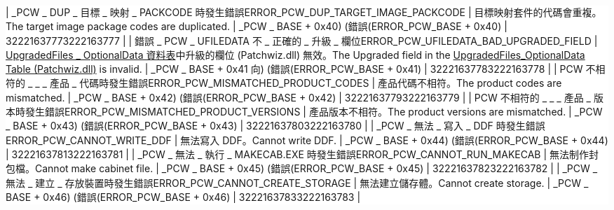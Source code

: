 | <span data-ttu-id="d63c9-372">\_PCW \_ DUP \_ 目標 \_ 映射 \_ PACKCODE 時發生錯誤</span><span class="sxs-lookup"><span data-stu-id="d63c9-372">ERROR\_PCW\_DUP\_TARGET\_IMAGE\_PACKCODE</span></span>              | <span data-ttu-id="d63c9-373">目標映射套件的代碼會重複。</span><span class="sxs-lookup"><span data-stu-id="d63c9-373">The target image package codes are duplicated.</span></span>                                                                                                                                                                        | <span data-ttu-id="d63c9-374">\_PCW \_ BASE + 0x40)  (錯誤</span><span class="sxs-lookup"><span data-stu-id="d63c9-374">(ERROR\_PCW\_BASE + 0x40)</span></span>  | <span data-ttu-id="d63c9-375">3222163777</span><span class="sxs-lookup"><span data-stu-id="d63c9-375">3222163777</span></span> |
| <span data-ttu-id="d63c9-376">錯誤 \_ PCW \_ UFILEDATA 不 \_ 正確的 \_ 升級 \_ 欄位</span><span class="sxs-lookup"><span data-stu-id="d63c9-376">ERROR\_PCW\_UFILEDATA\_BAD\_UPGRADED\_FIELD</span></span>           | <span data-ttu-id="d63c9-377">[UpgradedFiles \_ OptionalData 資料表](upgradedfiles-optionaldata-table-patchwiz-dll-.md)中升級的欄位 (Patchwiz.dll) 無效。</span><span class="sxs-lookup"><span data-stu-id="d63c9-377">The Upgraded field in the [UpgradedFiles\_OptionalData Table (Patchwiz.dll)](upgradedfiles-optionaldata-table-patchwiz-dll-.md) is invalid.</span></span>                                                                          | <span data-ttu-id="d63c9-378">\_PCW \_ BASE + 0x41 向)  (錯誤</span><span class="sxs-lookup"><span data-stu-id="d63c9-378">(ERROR\_PCW\_BASE + 0x41)</span></span>  | <span data-ttu-id="d63c9-379">3222163778</span><span class="sxs-lookup"><span data-stu-id="d63c9-379">3222163778</span></span> |
| <span data-ttu-id="d63c9-380">PCW 不相符的 \_ \_ \_ 產品 \_ 代碼時發生錯誤</span><span class="sxs-lookup"><span data-stu-id="d63c9-380">ERROR\_PCW\_MISMATCHED\_PRODUCT\_CODES</span></span>                | <span data-ttu-id="d63c9-381">產品代碼不相符。</span><span class="sxs-lookup"><span data-stu-id="d63c9-381">The product codes are mismatched.</span></span>                                                                                                                                                                                     | <span data-ttu-id="d63c9-382">\_PCW \_ BASE + 0x42)  (錯誤</span><span class="sxs-lookup"><span data-stu-id="d63c9-382">(ERROR\_PCW\_BASE + 0x42)</span></span>  | <span data-ttu-id="d63c9-383">3222163779</span><span class="sxs-lookup"><span data-stu-id="d63c9-383">3222163779</span></span> |
| <span data-ttu-id="d63c9-384">PCW 不相符的 \_ \_ \_ 產品 \_ 版本時發生錯誤</span><span class="sxs-lookup"><span data-stu-id="d63c9-384">ERROR\_PCW\_MISMATCHED\_PRODUCT\_VERSIONS</span></span>             | <span data-ttu-id="d63c9-385">產品版本不相符。</span><span class="sxs-lookup"><span data-stu-id="d63c9-385">The product versions are mismatched.</span></span>                                                                                                                                                                                  | <span data-ttu-id="d63c9-386">\_PCW \_ BASE + 0x43)  (錯誤</span><span class="sxs-lookup"><span data-stu-id="d63c9-386">(ERROR\_PCW\_BASE + 0x43)</span></span>  | <span data-ttu-id="d63c9-387">3222163780</span><span class="sxs-lookup"><span data-stu-id="d63c9-387">3222163780</span></span> |
| <span data-ttu-id="d63c9-388">\_PCW \_ 無法 \_ 寫入 \_ DDF 時發生錯誤</span><span class="sxs-lookup"><span data-stu-id="d63c9-388">ERROR\_PCW\_CANNOT\_WRITE\_DDF</span></span>                        | <span data-ttu-id="d63c9-389">無法寫入 DDF。</span><span class="sxs-lookup"><span data-stu-id="d63c9-389">Cannot write DDF.</span></span>                                                                                                                                                                                                     | <span data-ttu-id="d63c9-390">\_PCW \_ BASE + 0x44)  (錯誤</span><span class="sxs-lookup"><span data-stu-id="d63c9-390">(ERROR\_PCW\_BASE + 0x44)</span></span>  | <span data-ttu-id="d63c9-391">3222163781</span><span class="sxs-lookup"><span data-stu-id="d63c9-391">3222163781</span></span> |
| <span data-ttu-id="d63c9-392">\_PCW \_ 無法 \_ 執行 \_ MAKECAB.EXE 時發生錯誤</span><span class="sxs-lookup"><span data-stu-id="d63c9-392">ERROR\_PCW\_CANNOT\_RUN\_MAKECAB</span></span>                      | <span data-ttu-id="d63c9-393">無法制作封包檔。</span><span class="sxs-lookup"><span data-stu-id="d63c9-393">Cannot make cabinet file.</span></span>                                                                                                                                                                                             | <span data-ttu-id="d63c9-394">\_PCW \_ BASE + 0x45)  (錯誤</span><span class="sxs-lookup"><span data-stu-id="d63c9-394">(ERROR\_PCW\_BASE + 0x45)</span></span>  | <span data-ttu-id="d63c9-395">3222163782</span><span class="sxs-lookup"><span data-stu-id="d63c9-395">3222163782</span></span> |
| <span data-ttu-id="d63c9-396">\_PCW \_ 無法 \_ 建立 \_ 存放裝置時發生錯誤</span><span class="sxs-lookup"><span data-stu-id="d63c9-396">ERROR\_PCW\_CANNOT\_CREATE\_STORAGE</span></span>                   | <span data-ttu-id="d63c9-397">無法建立儲存體。</span><span class="sxs-lookup"><span data-stu-id="d63c9-397">Cannot create storage.</span></span>                                                                                                                                                                                                | <span data-ttu-id="d63c9-398">\_PCW \_ BASE + 0x46)  (錯誤</span><span class="sxs-lookup"><span data-stu-id="d63c9-398">(ERROR\_PCW\_BASE + 0x46)</span></span>  | <span data-ttu-id="d63c9-399">3222163783</span><span class="sxs-lookup"><span data-stu-id="d63c9-399">3222163783</span></span> |